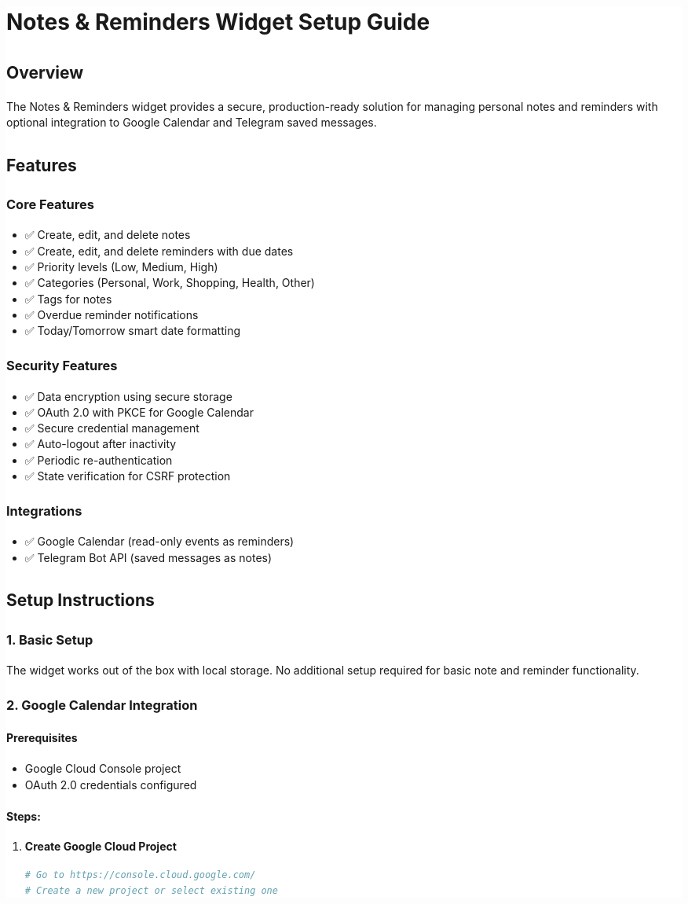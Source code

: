 # Notes & Reminders Widget Setup Guide

## Overview

The Notes & Reminders widget provides a secure, production-ready solution for managing personal notes and reminders with optional integration to Google Calendar and Telegram saved messages.

## Features

### Core Features
- ✅ Create, edit, and delete notes
- ✅ Create, edit, and delete reminders with due dates
- ✅ Priority levels (Low, Medium, High)
- ✅ Categories (Personal, Work, Shopping, Health, Other)
- ✅ Tags for notes
- ✅ Overdue reminder notifications
- ✅ Today/Tomorrow smart date formatting

### Security Features
- ✅ Data encryption using secure storage
- ✅ OAuth 2.0 with PKCE for Google Calendar
- ✅ Secure credential management
- ✅ Auto-logout after inactivity
- ✅ Periodic re-authentication
- ✅ State verification for CSRF protection

### Integrations
- ✅ Google Calendar (read-only events as reminders)
- ✅ Telegram Bot API (saved messages as notes)

## Setup Instructions

### 1. Basic Setup

The widget works out of the box with local storage. No additional setup required for basic note and reminder functionality.

### 2. Google Calendar Integration

#### Prerequisites
- Google Cloud Console project
- OAuth 2.0 credentials configured

#### Steps:

1. **Create Google Cloud Project**
   ```bash
   # Go to https://console.cloud.google.com/
   # Create a new project or select existing one
   ```

